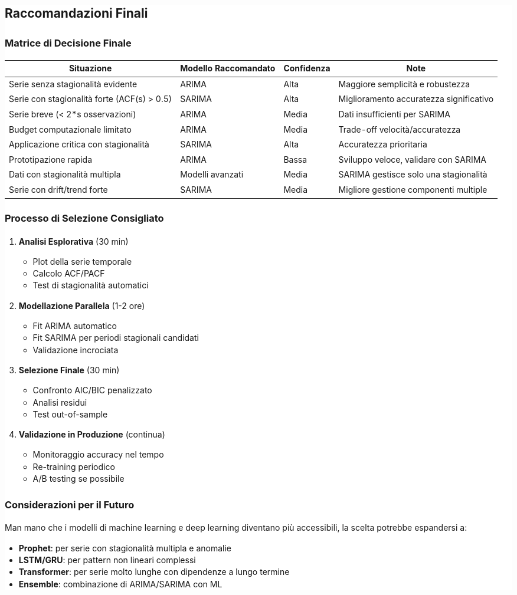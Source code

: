 ## Raccomandazioni Finali

### Matrice di Decisione Finale

| Situazione | Modello Raccomandato | Confidenza | Note |
|------------|---------------------|------------|------|
| Serie senza stagionalità evidente | ARIMA | Alta | Maggiore semplicità e robustezza |
| Serie con stagionalità forte (ACF(s) > 0.5) | SARIMA | Alta | Miglioramento accuratezza significativo |
| Serie breve (< 2*s osservazioni) | ARIMA | Media | Dati insufficienti per SARIMA |
| Budget computazionale limitato | ARIMA | Media | Trade-off velocità/accuratezza |
| Applicazione critica con stagionalità | SARIMA | Alta | Accuratezza prioritaria |
| Prototipazione rapida | ARIMA | Bassa | Sviluppo veloce, validare con SARIMA |
| Dati con stagionalità multipla | Modelli avanzati | Media | SARIMA gestisce solo una stagionalità |
| Serie con drift/trend forte | SARIMA | Media | Migliore gestione componenti multiple |

### Processo di Selezione Consigliato

1. **Analisi Esplorativa** (30 min)
   - Plot della serie temporale
   - Calcolo ACF/PACF
   - Test di stagionalità automatici

2. **Modellazione Parallela** (1-2 ore)
   - Fit ARIMA automatico
   - Fit SARIMA per periodi stagionali candidati
   - Validazione incrociata

3. **Selezione Finale** (30 min)
   - Confronto AIC/BIC penalizzato
   - Analisi residui
   - Test out-of-sample

4. **Validazione in Produzione** (continua)
   - Monitoraggio accuracy nel tempo
   - Re-training periodico
   - A/B testing se possibile

### Considerazioni per il Futuro

Man mano che i modelli di machine learning e deep learning diventano più accessibili, la scelta potrebbe espandersi a:

- **Prophet**: per serie con stagionalità multipla e anomalie
- **LSTM/GRU**: per pattern non lineari complessi
- **Transformer**: per serie molto lunghe con dipendenze a lungo termine
- **Ensemble**: combinazione di ARIMA/SARIMA con ML

